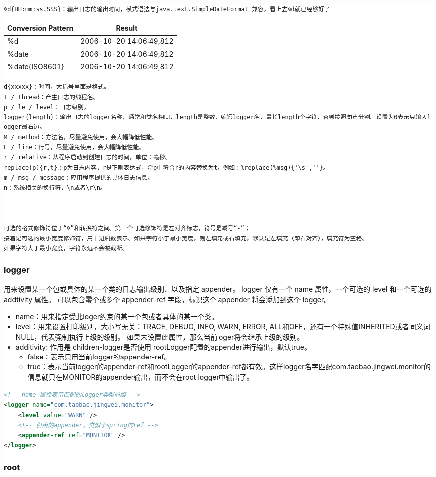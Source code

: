 ```wik
%d{HH:mm:ss.SSS}：输出日志的输出时间，模式语法与java.text.SimpleDateFormat 兼容。看上去%d就已经够好了
```

| Conversion Pattern | Result                  |
| ------------------ | ----------------------- |
| %d                 | 2006-10-20 14:06:49,812 |
| %date              | 2006-10-20 14:06:49,812 |
| %date{ISO8601}     | 2006-10-20 14:06:49,812 |

```wiki
d{xxxxx}：时间，大括号里面是格式。
t / thread：产生日志的线程名。
p / le / level：日志级别。
logger{length}：输出日志的logger名称，通常和类名相同，length是整数，缩短logger名，最长length个字符，否则按照句点分割。设置为0表示只输入logger最右边。
M / method：方法名，尽量避免使用，会大幅降低性能。
L / line：行号，尽量避免使用，会大幅降低性能。
r / relative：从程序启动到创建日志的时间，单位：毫秒。
replace(p){r,t}：p为日志内容，r是正则表达式，将p中符合r的内容替换为t。例如：%replace(%msg){'\s',''}。
m / msg / message：应用程序提供的具体日志信息。
n：系统相关的换行符，\n或者\r\n。



可选的格式修饰符位于“%”和转换符之间。第一个可选修饰符是左对齐标志，符号是减号“-”；
接着是可选的最小宽度修饰符，用十进制数表示。如果字符小于最小宽度，则左填充或右填充，默认是左填充（即右对齐），填充符为空格。
如果字符大于最小宽度，字符永远不会被截断。
```

### logger

用来设置某一个包或具体的某一个类的日志输出级别、以及指定 appender。
logger 仅有一个 name 属性，一个可选的 level 和一个可选的 addtivity 属性。
可以包含零个或多个 appender-ref 字段，标识这个 appender 将会添加到这个 logger。

- name：用来指定受此loger约束的某一个包或者具体的某一个类。
- level：用来设置打印级别，大小写无关：TRACE, DEBUG, INFO, WARN, ERROR, ALL和OFF，还有一个特殊值INHERITED或者同义词NULL，代表强制执行上级的级别。 如果未设置此属性，那么当前loger将会继承上级的级别。
- additivity: 作用是 children-logger是否使用 rootLogger配置的appender进行输出，默认true。
  - false：表示只用当前logger的appender-ref。
  - true：表示当前logger的appender-ref和rootLogger的appender-ref都有效。这样logger名字匹配com.taobao.jingwei.monitor的信息就只在MONITOR的appender输出，而不会在root logger中输出了。

```xml
<!-- name 属性表示匹配的logger类型前缀 -->  
<logger name="com.taobao.jingwei.monitor">  
    <level value="WARN" />  
    <!-- 引用的appender，类似于spring的ref -->  
    <appender-ref ref="MONITOR" />  
</logger>
```

### root
